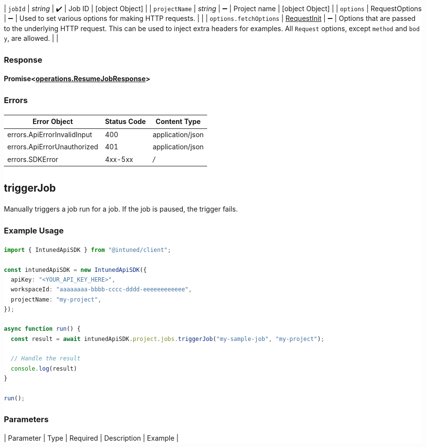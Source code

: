 | `jobId`                                                                                                                                                                        | *string*                                                                                                                                                                       | :heavy_check_mark:                                                                                                                                                             | Job ID                                                                                                                                                                         | [object Object]                                                                                                                                                                |
| `projectName`                                                                                                                                                                  | *string*                                                                                                                                                                       | :heavy_minus_sign:                                                                                                                                                             | Project name                                                                                                                                                                   | [object Object]                                                                                                                                                                |
| `options`                                                                                                                                                                      | RequestOptions                                                                                                                                                                 | :heavy_minus_sign:                                                                                                                                                             | Used to set various options for making HTTP requests.                                                                                                                          |                                                                                                                                                                                |
| `options.fetchOptions`                                                                                                                                                         | [RequestInit](https://developer.mozilla.org/en-US/docs/Web/API/Request/Request#options)                                                                                        | :heavy_minus_sign:                                                                                                                                                             | Options that are passed to the underlying HTTP request. This can be used to inject extra headers for examples. All `Request` options, except `method` and `body`, are allowed. |                                                                                                                                                                                |


### Response

**Promise\<[operations.ResumeJobResponse](../../models/operations/resumejobresponse.md)\>**
### Errors

| Error Object                | Status Code                 | Content Type                |
| --------------------------- | --------------------------- | --------------------------- |
| errors.ApiErrorInvalidInput | 400                         | application/json            |
| errors.ApiErrorUnauthorized | 401                         | application/json            |
| errors.SDKError             | 4xx-5xx                     | */*                         |

## triggerJob

Manually triggers a job run for a job. If the job is paused, the trigger fails.

### Example Usage

```typescript
import { IntunedApiSDK } from "@intuned/client";

const intunedApiSDK = new IntunedApiSDK({
  apiKey: "<YOUR_API_KEY_HERE>",
  workspaceId: "aaaaaaaa-bbbb-cccc-dddd-eeeeeeeeeeee",
  projectName: "my-project",
});

async function run() {
  const result = await intunedApiSDK.project.jobs.triggerJob("my-sample-job", "my-project");

  // Handle the result
  console.log(result)
}

run();
```

### Parameters

| Parameter                                                                                                                                                                      | Type                                                                                                                                                                           | Required                                                                                                                                                                       | Description                                                                                                                                                                    | Example                                                                                                                                                                        |